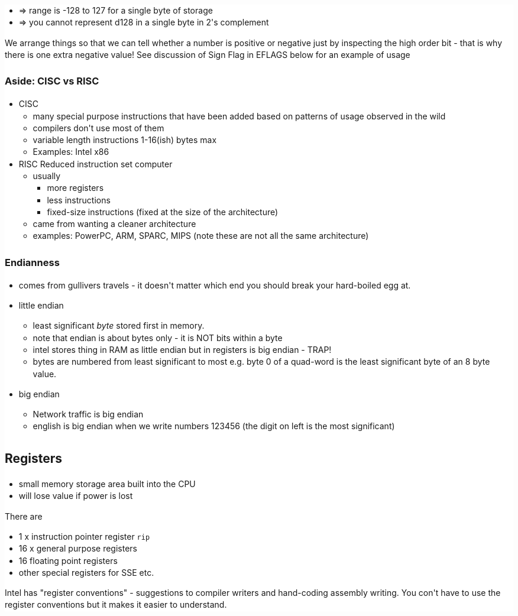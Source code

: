 * => range is -128 to 127 for a single byte of storage
* => you cannot represent d128 in a single byte in 2's complement

We arrange things so that we can tell whether a number is positive or negative
just by inspecting the high order bit - that is why there is one extra negative
value! See discussion of Sign Flag in EFLAGS below for an example of usage

### Aside: CISC vs RISC

* CISC
    * many special purpose instructions that have been added based on patterns
      of usage observed in the wild
    * compilers don't use most of them
    * variable length instructions 1-16(ish) bytes max
    * Examples: Intel x86
* RISC Reduced instruction set computer
    * usually
        * more registers
        * less instructions
        * fixed-size instructions (fixed at the size of the architecture)
    * came from wanting a cleaner architecture
    * examples: PowerPC, ARM, SPARC, MIPS (note these are not all the same architecture)

### Endianness

* comes from gullivers travels - it doesn't matter which end you should break
  your hard-boiled egg at.

* little endian
    * least significant _byte_ stored first in memory.
    * note that endian is about bytes only - it is NOT bits within a byte
    * intel stores thing in RAM as little endian but in registers is big endian - TRAP!
    * bytes are numbered from least significant to most e.g. byte 0 of a
      quad-word is the least significant byte of an 8 byte value.
* big endian
    * Network traffic is big endian
    * english is big endian when we write numbers 123456 (the digit on left is
      the most significant)

## Registers

* small memory storage area built into the CPU
* will lose value if power is lost

There are

* 1 x instruction pointer register `rip`
* 16 x general purpose registers
* 16 floating point registers
* other special registers for SSE etc.

Intel has "register conventions" - suggestions to compiler writers and
hand-coding assembly writing. You con't have to use the register conventions
but it makes it easier to understand.
